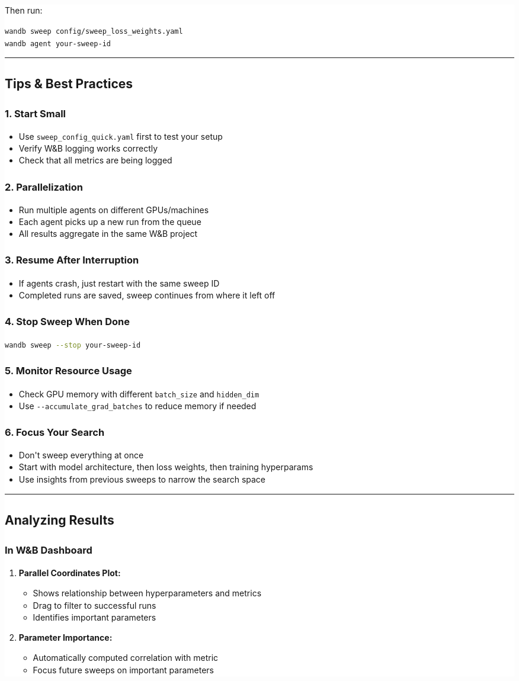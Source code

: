 Then run:
```bash
wandb sweep config/sweep_loss_weights.yaml
wandb agent your-sweep-id
```

---

## Tips & Best Practices

### 1. Start Small
- Use `sweep_config_quick.yaml` first to test your setup
- Verify W&B logging works correctly
- Check that all metrics are being logged

### 2. Parallelization
- Run multiple agents on different GPUs/machines
- Each agent picks up a new run from the queue
- All results aggregate in the same W&B project

### 3. Resume After Interruption
- If agents crash, just restart with the same sweep ID
- Completed runs are saved, sweep continues from where it left off

### 4. Stop Sweep When Done
```bash
wandb sweep --stop your-sweep-id
```

### 5. Monitor Resource Usage
- Check GPU memory with different `batch_size` and `hidden_dim`
- Use `--accumulate_grad_batches` to reduce memory if needed

### 6. Focus Your Search
- Don't sweep everything at once
- Start with model architecture, then loss weights, then training hyperparams
- Use insights from previous sweeps to narrow the search space

---

## Analyzing Results

### In W&B Dashboard

1. **Parallel Coordinates Plot:** 
   - Shows relationship between hyperparameters and metrics
   - Drag to filter to successful runs
   - Identifies important parameters

2. **Parameter Importance:**
   - Automatically computed correlation with metric
   - Focus future sweeps on important parameters
